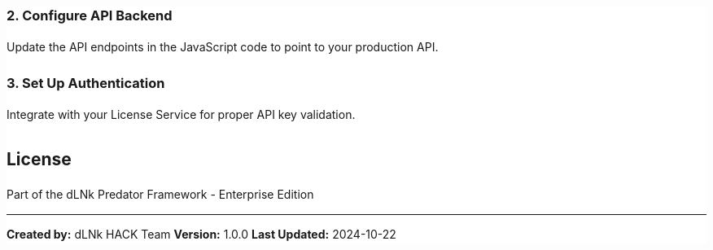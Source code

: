 ### 2. Configure API Backend

Update the API endpoints in the JavaScript code to point to your production API.

### 3. Set Up Authentication

Integrate with your License Service for proper API key validation.

## License

Part of the dLNk Predator Framework - Enterprise Edition

---

**Created by:** dLNk HACK Team
**Version:** 1.0.0
**Last Updated:** 2024-10-22

